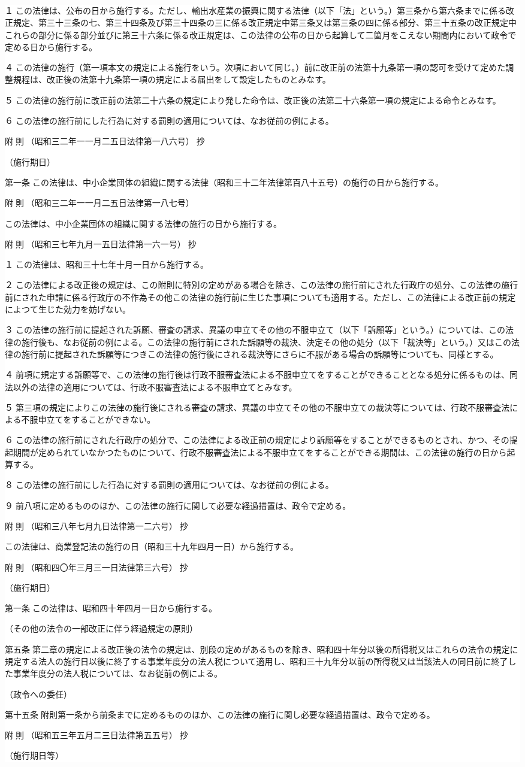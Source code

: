 １ この法律は、公布の日から施行する。ただし、輸出水産業の振興に関する法律（以下「法」という。）第三条から第六条までに係る改正規定、第三十三条の七、第三十四条及び第三十四条の三に係る改正規定中第三条又は第三条の四に係る部分、第三十五条の改正規定中これらの部分に係る部分並びに第三十六条に係る改正規定は、この法律の公布の日から起算して二箇月をこえない期間内において政令で定める日から施行する。

４ この法律の施行（第一項本文の規定による施行をいう。次項において同じ。）前に改正前の法第十九条第一項の認可を受けて定めた調整規程は、改正後の法第十九条第一項の規定による届出をして設定したものとみなす。

５ この法律の施行前に改正前の法第二十六条の規定により発した命令は、改正後の法第二十六条第一項の規定による命令とみなす。

６ この法律の施行前にした行為に対する罰則の適用については、なお従前の例による。

附 則 （昭和三二年一一月二五日法律第一八六号） 抄

（施行期日）

第一条 この法律は、中小企業団体の組織に関する法律（昭和三十二年法律第百八十五号）の施行の日から施行する。

附 則 （昭和三二年一一月二五日法律第一八七号）

この法律は、中小企業団体の組織に関する法律の施行の日から施行する。

附 則 （昭和三七年九月一五日法律第一六一号） 抄

１ この法律は、昭和三十七年十月一日から施行する。

２ この法律による改正後の規定は、この附則に特別の定めがある場合を除き、この法律の施行前にされた行政庁の処分、この法律の施行前にされた申請に係る行政庁の不作為その他この法律の施行前に生じた事項についても適用する。ただし、この法律による改正前の規定によつて生じた効力を妨げない。

３ この法律の施行前に提起された訴願、審査の請求、異議の申立てその他の不服申立て（以下「訴願等」という。）については、この法律の施行後も、なお従前の例による。この法律の施行前にされた訴願等の裁決、決定その他の処分（以下「裁決等」という。）又はこの法律の施行前に提起された訴願等につきこの法律の施行後にされる裁決等にさらに不服がある場合の訴願等についても、同様とする。

４ 前項に規定する訴願等で、この法律の施行後は行政不服審査法による不服申立てをすることができることとなる処分に係るものは、同法以外の法律の適用については、行政不服審査法による不服申立てとみなす。

５ 第三項の規定によりこの法律の施行後にされる審査の請求、異議の申立てその他の不服申立ての裁決等については、行政不服審査法による不服申立てをすることができない。

６ この法律の施行前にされた行政庁の処分で、この法律による改正前の規定により訴願等をすることができるものとされ、かつ、その提起期間が定められていなかつたものについて、行政不服審査法による不服申立てをすることができる期間は、この法律の施行の日から起算する。

８ この法律の施行前にした行為に対する罰則の適用については、なお従前の例による。

９ 前八項に定めるもののほか、この法律の施行に関して必要な経過措置は、政令で定める。

附 則 （昭和三八年七月九日法律第一二六号） 抄

この法律は、商業登記法の施行の日（昭和三十九年四月一日）から施行する。

附 則 （昭和四〇年三月三一日法律第三六号） 抄

（施行期日）

第一条 この法律は、昭和四十年四月一日から施行する。

（その他の法令の一部改正に伴う経過規定の原則）

第五条 第二章の規定による改正後の法令の規定は、別段の定めがあるものを除き、昭和四十年分以後の所得税又はこれらの法令の規定に規定する法人の施行日以後に終了する事業年度分の法人税について適用し、昭和三十九年分以前の所得税又は当該法人の同日前に終了した事業年度分の法人税については、なお従前の例による。

（政令への委任）

第十五条 附則第一条から前条までに定めるもののほか、この法律の施行に関し必要な経過措置は、政令で定める。

附 則 （昭和五三年五月二三日法律第五五号） 抄

（施行期日等）
